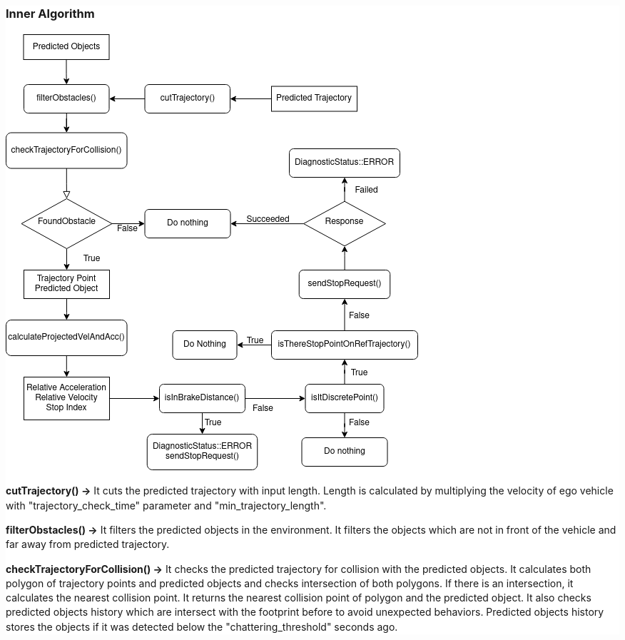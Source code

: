 ### Inner Algorithm

![FlowChart.png](images%2FFlowChart.png)

**cutTrajectory() ->** It cuts the predicted trajectory with input length. Length is calculated by multiplying the
velocity
of ego vehicle with "trajectory_check_time" parameter and "min_trajectory_length".

**filterObstacles() ->** It filters the predicted objects in the environment. It filters the objects which are not in
front of the vehicle and far away from predicted trajectory.

**checkTrajectoryForCollision() ->** It checks the predicted trajectory for collision with the predicted objects. It
calculates both polygon of trajectory points and predicted objects and checks intersection of both polygons. If there is
an intersection, it calculates the nearest collision point. It returns the nearest collision point of polygon and the
predicted object. It also checks predicted objects history which are intersect with the footprint before to avoid
unexpected behaviors. Predicted objects history stores the objects if it was detected below the "chattering_threshold"
seconds ago.
